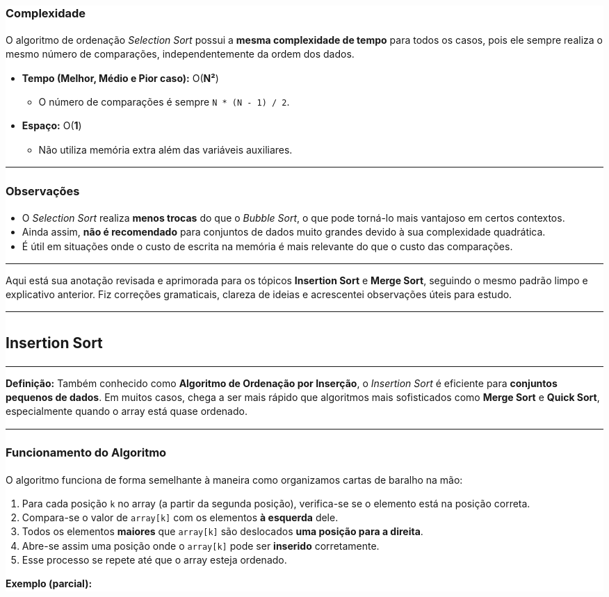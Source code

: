 
### Complexidade

O algoritmo de ordenação *Selection Sort* possui a **mesma complexidade de tempo** para todos os casos, pois ele sempre realiza o mesmo número de comparações, independentemente da ordem dos dados.

* **Tempo (Melhor, Médio e Pior caso):** O(**N²**)

  * O número de comparações é sempre `N * (N - 1) / 2`.
* **Espaço:** O(**1**)

  * Não utiliza memória extra além das variáveis auxiliares.

---

### Observações

* O *Selection Sort* realiza **menos trocas** do que o *Bubble Sort*, o que pode torná-lo mais vantajoso em certos contextos.
* Ainda assim, **não é recomendado** para conjuntos de dados muito grandes devido à sua complexidade quadrática.
* É útil em situações onde o custo de escrita na memória é mais relevante do que o custo das comparações.

---

Aqui está sua anotação revisada e aprimorada para os tópicos **Insertion Sort** e **Merge Sort**, seguindo o mesmo padrão limpo e explicativo anterior. Fiz correções gramaticais, clareza de ideias e acrescentei observações úteis para estudo.

---

## Insertion Sort

---

**Definição:**
Também conhecido como **Algoritmo de Ordenação por Inserção**, o *Insertion Sort* é eficiente para **conjuntos pequenos de dados**. Em muitos casos, chega a ser mais rápido que algoritmos mais sofisticados como **Merge Sort** e **Quick Sort**, especialmente quando o array está quase ordenado.

---

### Funcionamento do Algoritmo

O algoritmo funciona de forma semelhante à maneira como organizamos cartas de baralho na mão:

1. Para cada posição `k` no array (a partir da segunda posição), verifica-se se o elemento está na posição correta.
2. Compara-se o valor de `array[k]` com os elementos **à esquerda** dele.
3. Todos os elementos **maiores** que `array[k]` são deslocados **uma posição para a direita**.
4. Abre-se assim uma posição onde o `array[k]` pode ser **inserido** corretamente.
5. Esse processo se repete até que o array esteja ordenado.

**Exemplo (parcial):**
